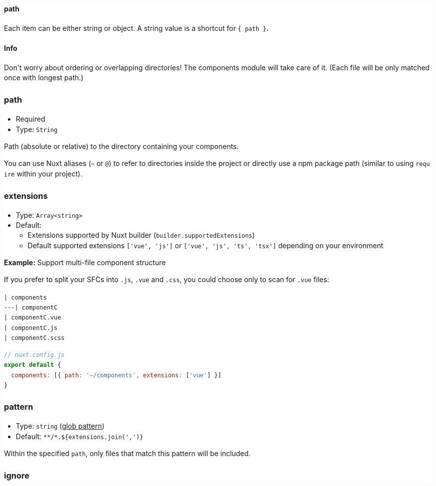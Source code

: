 #### path

Each item can be either string or object. A string value is a shortcut for `{ path }`.

#### Info
Don't worry about ordering or overlapping directories! The components module will take care of it. (Each file will be only matched once with longest path.)


### path

- Required
- Type: `String`

Path (absolute or relative) to the directory containing your components.

You can use Nuxt aliases (`~` or `@`) to refer to directories inside the project or directly use a npm package path (similar to using `require` within your project).

### extensions

- Type: `Array<string>`
- Default:
  - Extensions supported by Nuxt builder (`builder.supportedExtensions`)
  - Default supported extensions `['vue', 'js']` or `['vue', 'js', 'ts', 'tsx']` depending on your environment

**Example:** Support multi-file component structure

If you prefer to split your SFCs into `.js`, `.vue` and `.css`, you could choose only to scan for `.vue` files:

```
| components
---| componentC
| componentC.vue
| componentC.js
| componentC.scss
```

```js
// nuxt.config.js
export default {
  components: [{ path: '~/components', extensions: ['vue'] }]
}
```

### pattern

- Type: `string` ([glob pattern](https://github.com/isaacs/node-glob#glob-primer))
- Default: `**/*.${extensions.join(',')}`

Within the specified `path`, only files that match this pattern will be included.

### ignore
